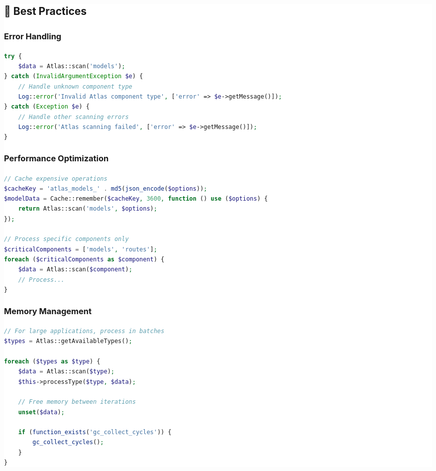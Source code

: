 ## 🎯 Best Practices

### Error Handling

```php
try {
    $data = Atlas::scan('models');
} catch (InvalidArgumentException $e) {
    // Handle unknown component type
    Log::error('Invalid Atlas component type', ['error' => $e->getMessage()]);
} catch (Exception $e) {
    // Handle other scanning errors
    Log::error('Atlas scanning failed', ['error' => $e->getMessage()]);
}
```

### Performance Optimization

```php
// Cache expensive operations
$cacheKey = 'atlas_models_' . md5(json_encode($options));
$modelData = Cache::remember($cacheKey, 3600, function () use ($options) {
    return Atlas::scan('models', $options);
});

// Process specific components only
$criticalComponents = ['models', 'routes'];
foreach ($criticalComponents as $component) {
    $data = Atlas::scan($component);
    // Process...
}
```

### Memory Management

```php
// For large applications, process in batches
$types = Atlas::getAvailableTypes();

foreach ($types as $type) {
    $data = Atlas::scan($type);
    $this->processType($type, $data);
    
    // Free memory between iterations
    unset($data);
    
    if (function_exists('gc_collect_cycles')) {
        gc_collect_cycles();
    }
}
```